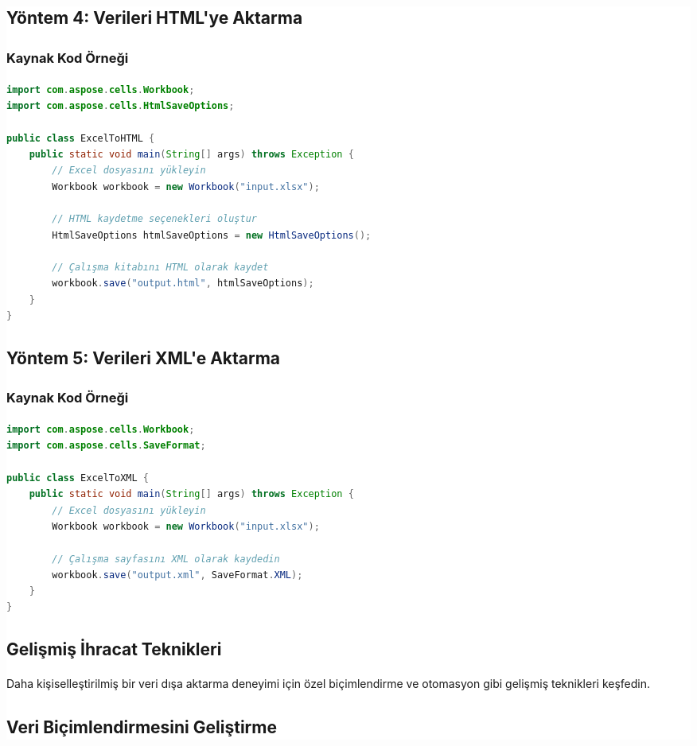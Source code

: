 ```java
```

## Yöntem 4: Verileri HTML'ye Aktarma

### Kaynak Kod Örneği

```java
import com.aspose.cells.Workbook;
import com.aspose.cells.HtmlSaveOptions;

public class ExcelToHTML {
    public static void main(String[] args) throws Exception {
        // Excel dosyasını yükleyin
        Workbook workbook = new Workbook("input.xlsx");

        // HTML kaydetme seçenekleri oluştur
        HtmlSaveOptions htmlSaveOptions = new HtmlSaveOptions();

        // Çalışma kitabını HTML olarak kaydet
        workbook.save("output.html", htmlSaveOptions);
    }
}
```

## Yöntem 5: Verileri XML'e Aktarma

### Kaynak Kod Örneği

```java
import com.aspose.cells.Workbook;
import com.aspose.cells.SaveFormat;

public class ExcelToXML {
    public static void main(String[] args) throws Exception {
        // Excel dosyasını yükleyin
        Workbook workbook = new Workbook("input.xlsx");

        // Çalışma sayfasını XML olarak kaydedin
        workbook.save("output.xml", SaveFormat.XML);
    }
}
```

## Gelişmiş İhracat Teknikleri

Daha kişiselleştirilmiş bir veri dışa aktarma deneyimi için özel biçimlendirme ve otomasyon gibi gelişmiş teknikleri keşfedin.

## Veri Biçimlendirmesini Geliştirme
